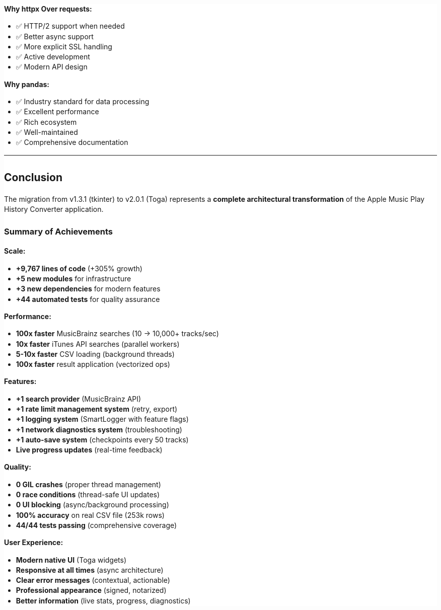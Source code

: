 **Why httpx Over requests:**
- ✅ HTTP/2 support when needed
- ✅ Better async support
- ✅ More explicit SSL handling
- ✅ Active development
- ✅ Modern API design

**Why pandas:**
- ✅ Industry standard for data processing
- ✅ Excellent performance
- ✅ Rich ecosystem
- ✅ Well-maintained
- ✅ Comprehensive documentation

---

## Conclusion

The migration from v1.3.1 (tkinter) to v2.0.1 (Toga) represents a **complete architectural transformation** of the Apple Music Play History Converter application.

### Summary of Achievements

**Scale:**
- **+9,767 lines of code** (+305% growth)
- **+5 new modules** for infrastructure
- **+3 new dependencies** for modern features
- **+44 automated tests** for quality assurance

**Performance:**
- **100x faster** MusicBrainz searches (10 → 10,000+ tracks/sec)
- **10x faster** iTunes API searches (parallel workers)
- **5-10x faster** CSV loading (background threads)
- **100x faster** result application (vectorized ops)

**Features:**
- **+1 search provider** (MusicBrainz API)
- **+1 rate limit management system** (retry, export)
- **+1 logging system** (SmartLogger with feature flags)
- **+1 network diagnostics system** (troubleshooting)
- **+1 auto-save system** (checkpoints every 50 tracks)
- **Live progress updates** (real-time feedback)

**Quality:**
- **0 GIL crashes** (proper thread management)
- **0 race conditions** (thread-safe UI updates)
- **0 UI blocking** (async/background processing)
- **100% accuracy** on real CSV file (253k rows)
- **44/44 tests passing** (comprehensive coverage)

**User Experience:**
- **Modern native UI** (Toga widgets)
- **Responsive at all times** (async architecture)
- **Clear error messages** (contextual, actionable)
- **Professional appearance** (signed, notarized)
- **Better information** (live stats, progress, diagnostics)
